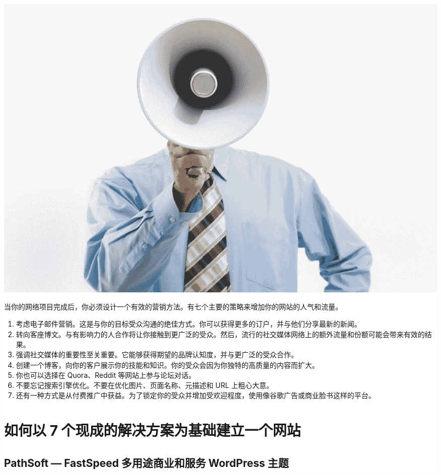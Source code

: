 ![](img/1c1fb71c92c1fd47d9d50fd4f2499cd9.png)

当你的网络项目完成后，你必须设计一个有效的营销方法。有七个主要的策略来增加你的网站的人气和流量。

1.  考虑电子邮件营销。这是与你的目标受众沟通的绝佳方式。你可以获得更多的订户，并与他们分享最新的新闻。
2.  转向客座博文。与有影响力的人合作将让你接触到更广泛的受众。然后，流行的社交媒体网络上的额外流量和份额可能会带来有效的结果。
3.  强调社交媒体的重要性至关重要。它能够获得期望的品牌认知度，并与更广泛的受众合作。
4.  创建一个博客，向你的客户展示你的技能和知识。你的受众会因为你独特的高质量的内容而扩大。
5.  你也可以选择在 Quora、Reddit 等网站上参与论坛对话。
6.  不要忘记搜索引擎优化。不要在优化图片、页面名称、元描述和 URL 上粗心大意。
7.  还有一种方式是从付费推广中获益。为了锁定你的受众并增加受欢迎程度，使用像谷歌广告或商业脸书这样的平台。

# 如何以 7 个现成的解决方案为基础建立一个网站

## PathSoft — FastSpeed 多用途商业和服务 WordPress 主题
